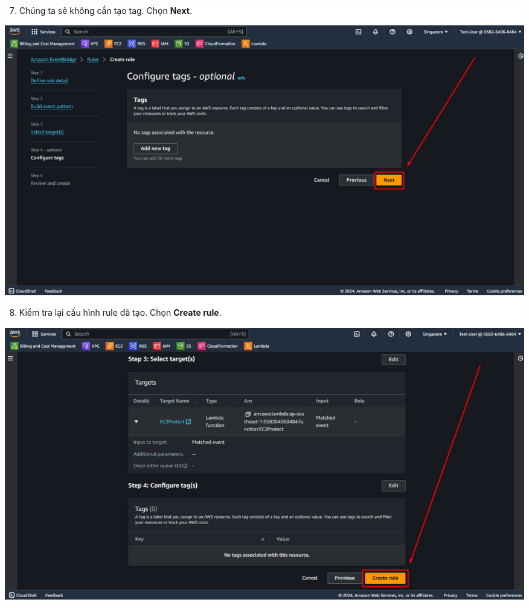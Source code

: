 7. Chúng ta sẽ không cần tạo tag. Chọn **Next**.

![](/storage/prevent-security-risks/iam-3_22.png)

8. Kiểm tra lại cấu hình rule đã tạo. Chọn **Create rule**.

![](/storage/prevent-security-risks/iam-3_23.png)
